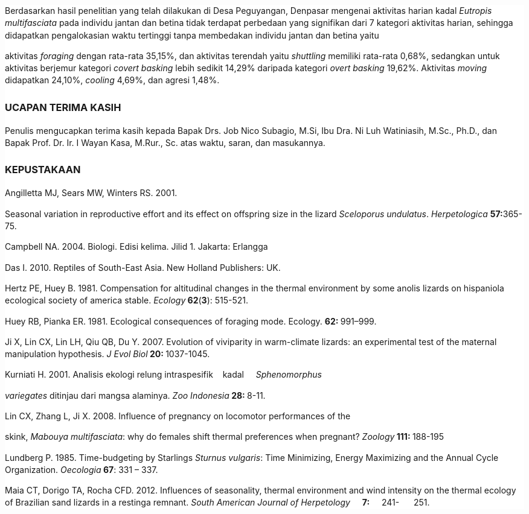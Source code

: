 <p><span class="font4">Berdasarkan hasil penelitian yang telah dilakukan di Desa Peguyangan, Denpasar mengenai aktivitas harian kadal </span><span class="font4" style="font-style:italic;">Eutropis multifasciata</span><span class="font4"> pada individu jantan dan betina tidak terdapat perbedaan yang signifikan dari 7 kategori aktivitas harian, sehingga didapatkan pengalokasian waktu tertinggi tanpa membedakan individu jantan dan betina yaitu</span></p>
<p><span class="font4">aktivitas </span><span class="font4" style="font-style:italic;">foraging</span><span class="font4"> dengan rata-rata 35,15%, dan aktivitas terendah yaitu </span><span class="font4" style="font-style:italic;">shuttling</span><span class="font4"> memiliki rata-rata 0,68%, sedangkan untuk aktivitas berjemur kategori </span><span class="font4" style="font-style:italic;">covert basking</span><span class="font4"> lebih sedikit 14,29% daripada kategori </span><span class="font4" style="font-style:italic;">overt basking</span><span class="font4"> 19,62%. Aktivitas </span><span class="font4" style="font-style:italic;">moving</span><span class="font4"> didapatkan 24,10%, </span><span class="font4" style="font-style:italic;">cooling </span><span class="font4">4,69%, dan agresi 1,48%.</span></p>
<h3><a name="bookmark24"></a><span class="font4" style="font-weight:bold;"><a name="bookmark25"></a>UCAPAN TERIMA KASIH</span></h3>
<p><span class="font4">Penulis mengucapkan terima kasih kepada Bapak Drs. Job Nico Subagio, M.Si, Ibu Dra. Ni Luh Watiniasih, M.Sc., Ph.D., dan Bapak Prof. Dr. Ir. I Wayan Kasa, M.Rur., Sc. atas waktu, saran, dan masukannya.</span></p>
<h3><a name="bookmark26"></a><span class="font4" style="font-weight:bold;"><a name="bookmark27"></a>KEPUSTAKAAN</span></h3>
<p><span class="font4">Angilletta MJ, Sears MW, Winters RS. 2001.</span></p>
<p><span class="font4">Seasonal variation in reproductive effort and its effect on offspring size in the lizard </span><span class="font4" style="font-style:italic;">Sceloporus undulatus</span><span class="font4">. </span><span class="font4" style="font-style:italic;">Herpetologica </span><span class="font4" style="font-weight:bold;">57:</span><span class="font4">365-75.</span></p>
<p><span class="font4">Campbell NA. 2004. Biologi. Edisi kelima. Jilid 1. Jakarta: Erlangga</span></p>
<p><span class="font4">Das I. 2010. Reptiles of South-East Asia. New Holland Publishers: UK.</span></p>
<p><span class="font4">Hertz PE, Huey B. 1981. Compensation for altitudinal changes in the thermal environment by some anolis lizards on hispaniola ecological society of america stable. </span><span class="font4" style="font-style:italic;">Ecology</span><span class="font4" style="font-weight:bold;"> 62</span><span class="font4">(</span><span class="font4" style="font-weight:bold;">3</span><span class="font4">): 515-521.</span></p>
<p><span class="font4">Huey RB, Pianka ER. 1981. Ecological consequences of foraging mode. Ecology. </span><span class="font4" style="font-weight:bold;">62: </span><span class="font4">991–999.</span></p>
<p><span class="font4">Ji X, Lin CX, Lin LH, Qiu QB, Du Y. 2007. Evolution of viviparity in warm-climate lizards: an experimental test of the maternal manipulation hypothesis. </span><span class="font4" style="font-style:italic;">J Evol Biol</span><span class="font4" style="font-weight:bold;"> 20: </span><span class="font4">1037-1045.</span></p>
<p><span class="font4">Kurniati H. 2001. Analisis ekologi relung intraspesifik &nbsp;&nbsp;&nbsp;kadal &nbsp;&nbsp;&nbsp;&nbsp;</span><span class="font4" style="font-style:italic;">Sphenomorphus</span></p>
<p><span class="font4" style="font-style:italic;">variegates</span><span class="font4"> ditinjau dari mangsa alaminya. </span><span class="font4" style="font-style:italic;">Zoo Indonesia</span><span class="font4" style="font-weight:bold;"> 28: </span><span class="font4">8-11.</span></p>
<p><span class="font4">Lin CX, Zhang L, Ji X. 2008. Influence of pregnancy on locomotor performances of the</span></p>
<p><span class="font4">skink, </span><span class="font4" style="font-style:italic;">Mabouya multifasciata</span><span class="font4">: why do females shift thermal preferences when pregnant? </span><span class="font4" style="font-style:italic;">Zoology</span><span class="font4" style="font-weight:bold;"> 111: </span><span class="font4">188-195</span></p>
<p><span class="font4">Lundberg P. 1985. Time-budgeting by Starlings </span><span class="font4" style="font-style:italic;">Sturnus vulgaris</span><span class="font4">: Time Minimizing, Energy Maximizing and the Annual Cycle Organization. </span><span class="font4" style="font-style:italic;">Oecologia</span><span class="font4" style="font-weight:bold;"> 67</span><span class="font4">: 331 – 337.</span></p>
<p><span class="font4">Maia CT, Dorigo TA, Rocha CFD. 2012. Influences of seasonality, thermal environment and wind intensity on the thermal ecology of Brazilian sand lizards in a restinga remnant. </span><span class="font4" style="font-style:italic;">South American Journal of Herpetology</span><span class="font4" style="font-weight:bold;"> &nbsp;&nbsp;&nbsp;&nbsp;&nbsp;7: &nbsp;&nbsp;&nbsp;&nbsp;&nbsp;</span><span class="font4">241- &nbsp;&nbsp;&nbsp;&nbsp;&nbsp;251.</span></p>